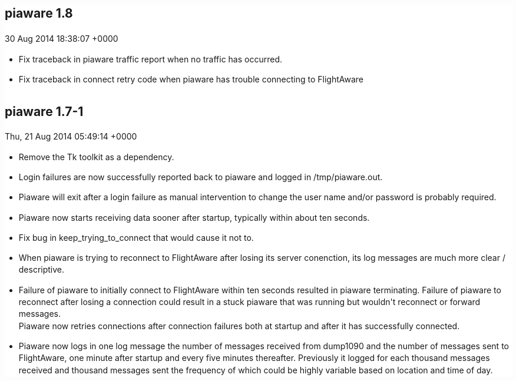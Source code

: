piaware 1.8
---
30 Aug 2014 18:38:07 +0000

* Fix traceback in piaware traffic report when no traffic has occurred.

* Fix traceback in connect retry code when piaware has trouble connecting
to FlightAware

piaware 1.7-1
---
Thu, 21 Aug 2014 05:49:14 +0000

* Remove the Tk toolkit as a dependency.

* Login failures are now successfully reported back to piaware and logged
in /tmp/piaware.out.

* Piaware will exit after a login failure as manual intervention to change
the user name and/or password is probably required.

* Piaware now starts receiving data sooner after startup, typically within
about ten seconds.

* Fix bug in keep_trying_to_connect that would cause it not to.

* When piaware is trying to reconnect to FlightAware after losing its server
conenction, its log messages are much more clear / descriptive.

* Failure of piaware to initially connect to FlightAware within ten seconds
resulted in piaware terminating.  Failure of piaware to reconnect
after losing a connection could result in a stuck piaware
that was running but wouldn't reconnect or forward messages.  
Piaware now retries connections after connection failures both at startup
and after it has successfully connected.

* Piaware now logs in one log message the number of messages received from
dump1090 and the number of messages sent to FlightAware, one minute after
startup and every five minutes thereafter.  Previously it logged for
each thousand messages received and thousand messages sent the frequency
of which could be highly variable based on location and time of day.

